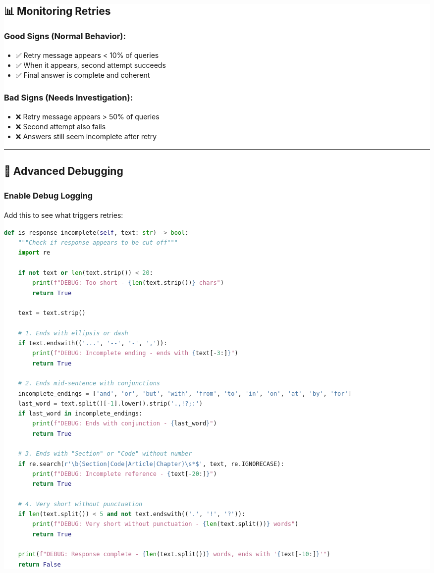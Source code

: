 
## 📊 Monitoring Retries

### Good Signs (Normal Behavior):

- ✅ Retry message appears < 10% of queries
- ✅ When it appears, second attempt succeeds
- ✅ Final answer is complete and coherent

### Bad Signs (Needs Investigation):

- ❌ Retry message appears > 50% of queries
- ❌ Second attempt also fails
- ❌ Answers still seem incomplete after retry

---

## 🔧 Advanced Debugging

### Enable Debug Logging

Add this to see what triggers retries:

```python
def is_response_incomplete(self, text: str) -> bool:
    """Check if response appears to be cut off"""
    import re

    if not text or len(text.strip()) < 20:
        print(f"DEBUG: Too short - {len(text.strip())} chars")
        return True

    text = text.strip()

    # 1. Ends with ellipsis or dash
    if text.endswith(('...', '--', '-', ',')):
        print(f"DEBUG: Incomplete ending - ends with {text[-3:]}")
        return True

    # 2. Ends mid-sentence with conjunctions
    incomplete_endings = ['and', 'or', 'but', 'with', 'from', 'to', 'in', 'on', 'at', 'by', 'for']
    last_word = text.split()[-1].lower().strip('.,!?;:')
    if last_word in incomplete_endings:
        print(f"DEBUG: Ends with conjunction - {last_word}")
        return True

    # 3. Ends with "Section" or "Code" without number
    if re.search(r'\b(Section|Code|Article|Chapter)\s*$', text, re.IGNORECASE):
        print(f"DEBUG: Incomplete reference - {text[-20:]}")
        return True

    # 4. Very short without punctuation
    if len(text.split()) < 5 and not text.endswith(('.', '!', '?')):
        print(f"DEBUG: Very short without punctuation - {len(text.split())} words")
        return True

    print(f"DEBUG: Response complete - {len(text.split())} words, ends with '{text[-10:]}'")
    return False
```
